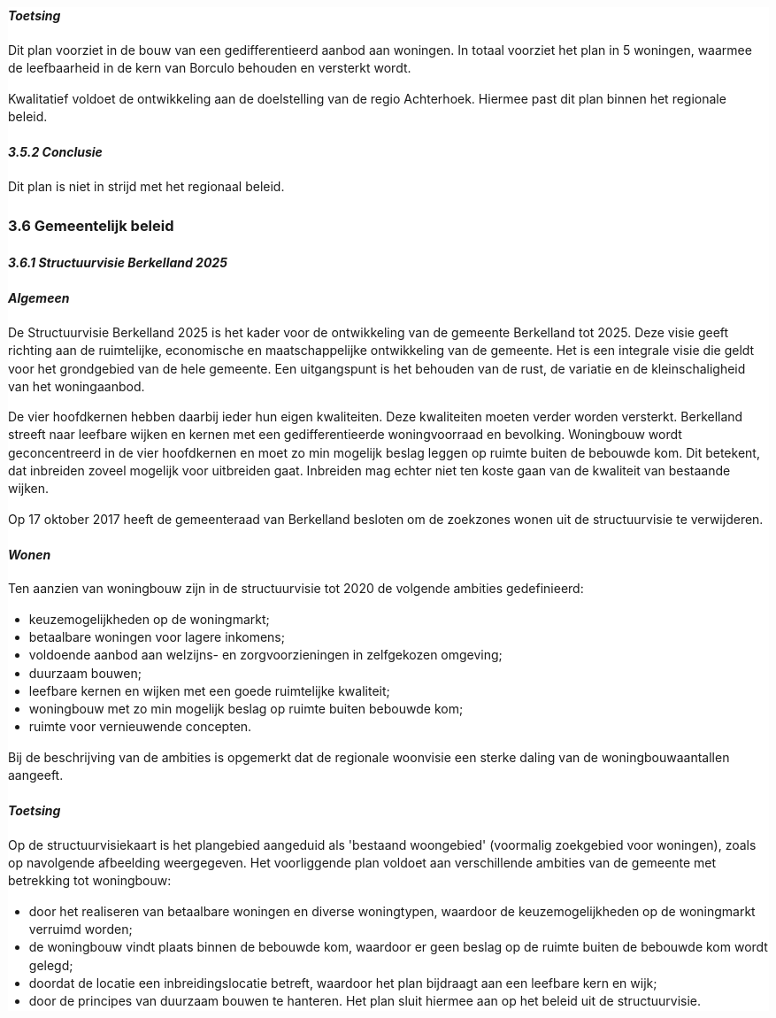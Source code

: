#### *Toetsing*

Dit plan voorziet in de bouw van een gedifferentieerd aanbod aan woningen. In totaal voorziet het plan in 5 woningen, waarmee de leefbaarheid in de kern van Borculo behouden en versterkt wordt.

Kwalitatief voldoet de ontwikkeling aan de doelstelling van de regio Achterhoek. Hiermee past dit plan binnen het regionale beleid.

#### *3.5.2 Conclusie*

Dit plan is niet in strijd met het regionaal beleid.

### **3.6 Gemeentelijk beleid**

#### *3.6.1 Structuurvisie Berkelland 2025*

#### *Algemeen*

De Structuurvisie Berkelland 2025 is het kader voor de ontwikkeling van de gemeente Berkelland tot 2025. Deze visie geeft richting aan de ruimtelijke, economische en maatschappelijke ontwikkeling van de gemeente. Het is een integrale visie die geldt voor het grondgebied van de hele gemeente. Een uitgangspunt is het behouden van de rust, de variatie en de kleinschaligheid van het woningaanbod.

De vier hoofdkernen hebben daarbij ieder hun eigen kwaliteiten. Deze kwaliteiten moeten verder worden versterkt. Berkelland streeft naar leefbare wijken en kernen met een gedifferentieerde woningvoorraad en bevolking. Woningbouw wordt geconcentreerd in de vier hoofdkernen en moet zo min mogelijk beslag leggen op ruimte buiten de bebouwde kom. Dit betekent, dat inbreiden zoveel mogelijk voor uitbreiden gaat. Inbreiden mag echter niet ten koste gaan van de kwaliteit van bestaande wijken.

Op 17 oktober 2017 heeft de gemeenteraad van Berkelland besloten om de zoekzones wonen uit de structuurvisie te verwijderen.

#### *Wonen*

Ten aanzien van woningbouw zijn in de structuurvisie tot 2020 de volgende ambities gedefinieerd:

- keuzemogelijkheden op de woningmarkt;
- betaalbare woningen voor lagere inkomens;
- voldoende aanbod aan welzijns- en zorgvoorzieningen in zelfgekozen omgeving;
- duurzaam bouwen;
- leefbare kernen en wijken met een goede ruimtelijke kwaliteit;
- woningbouw met zo min mogelijk beslag op ruimte buiten bebouwde kom;
- ruimte voor vernieuwende concepten.

Bij de beschrijving van de ambities is opgemerkt dat de regionale woonvisie een sterke daling van de woningbouwaantallen aangeeft.

#### *Toetsing*

Op de structuurvisiekaart is het plangebied aangeduid als 'bestaand woongebied' (voormalig zoekgebied voor woningen), zoals op navolgende afbeelding weergegeven. Het voorliggende plan voldoet aan verschillende ambities van de gemeente met betrekking tot woningbouw:

- door het realiseren van betaalbare woningen en diverse woningtypen, waardoor de keuzemogelijkheden op de woningmarkt verruimd worden;
- de woningbouw vindt plaats binnen de bebouwde kom, waardoor er geen beslag op de ruimte buiten de bebouwde kom wordt gelegd;
- doordat de locatie een inbreidingslocatie betreft, waardoor het plan bijdraagt aan een leefbare kern en wijk;
- door de principes van duurzaam bouwen te hanteren. Het plan sluit hiermee aan op het beleid uit de structuurvisie.
